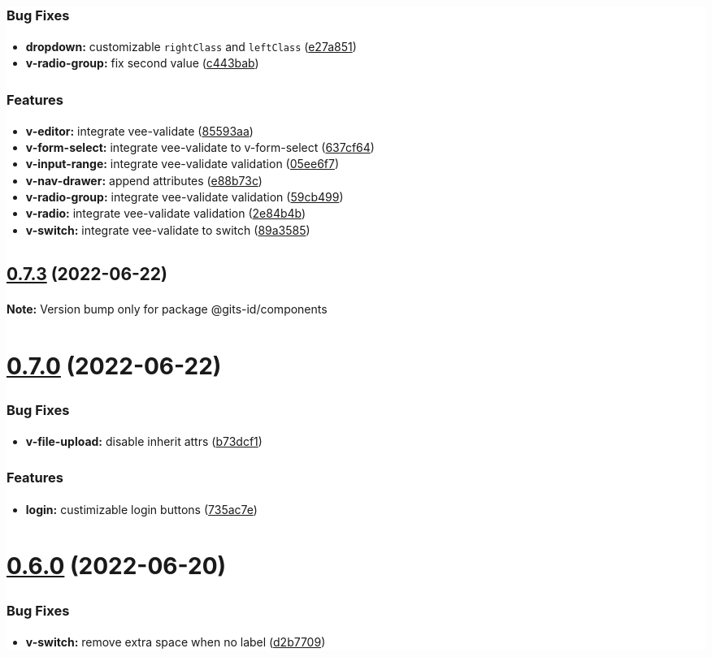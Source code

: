 ### Bug Fixes

- **dropdown:** customizable `rightClass` and `leftClass` ([e27a851](https://github.com/gitsindonesia/ui-component/commit/e27a85117742f434adb811280511cc5143a83b7d))
- **v-radio-group:** fix second value ([c443bab](https://github.com/gitsindonesia/ui-component/commit/c443bab4f72b6c7b1ba8fb150e5a365d8d982e65))

### Features

- **v-editor:** integrate vee-validate ([85593aa](https://github.com/gitsindonesia/ui-component/commit/85593aadd45ab3342acaa0211c465174a2cf2b33))
- **v-form-select:** integrate vee-validate to v-form-select ([637cf64](https://github.com/gitsindonesia/ui-component/commit/637cf649d6685a1a479c3cc8a569bcb417903c94))
- **v-input-range:** integrate vee-validate validation ([05ee6f7](https://github.com/gitsindonesia/ui-component/commit/05ee6f733e8229877aa8214cf09ae8b7ba30d979))
- **v-nav-drawer:** append attributes ([e88b73c](https://github.com/gitsindonesia/ui-component/commit/e88b73c2a90596788a96b2fba9651e3f18ae5c88))
- **v-radio-group:** integrate vee-validate validation ([59cb499](https://github.com/gitsindonesia/ui-component/commit/59cb4996af7f71b0bf897736ce481c8cb3952728))
- **v-radio:** integrate vee-validate validation ([2e84b4b](https://github.com/gitsindonesia/ui-component/commit/2e84b4b929491520861a0e1d29f5002dadd80ffa))
- **v-switch:** integrate vee-validate to switch ([89a3585](https://github.com/gitsindonesia/ui-component/commit/89a3585aae09930790368d474a1d4eb90c01682c))

## [0.7.3](https://github.com/gitsindonesia/ui-component/compare/v0.7.2...v0.7.3) (2022-06-22)

**Note:** Version bump only for package @gits-id/components

# [0.7.0](https://github.com/gitsindonesia/ui-component/compare/v0.6.0...v0.7.0) (2022-06-22)

### Bug Fixes

- **v-file-upload:** disable inherit attrs ([b73dcf1](https://github.com/gitsindonesia/ui-component/commit/b73dcf1662f105486a0d8dce44dba0efa68859f9))

### Features

- **login:** custimizable login buttons ([735ac7e](https://github.com/gitsindonesia/ui-component/commit/735ac7e22b9c67541a7d8189e0200a853b8eb2c6))

# [0.6.0](https://github.com/gitsindonesia/ui-component/compare/v0.5.0...v0.6.0) (2022-06-20)

### Bug Fixes

- **v-switch:** remove extra space when no label ([d2b7709](https://github.com/gitsindonesia/ui-component/commit/d2b77090f4b304da0bf632fb441e0fee68cbc1ba))
